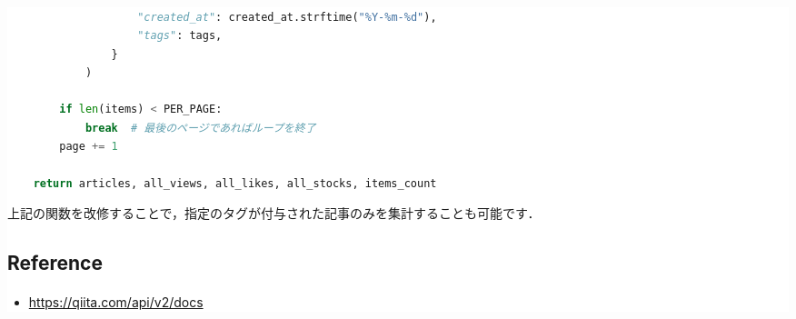 ```python
                    "created_at": created_at.strftime("%Y-%m-%d"),
                    "tags": tags,
                }
            )

        if len(items) < PER_PAGE:
            break  # 最後のページであればループを終了
        page += 1

    return articles, all_views, all_likes, all_stocks, items_count
```

上記の関数を改修することで，指定のタグが付与された記事のみを集計することも可能です．

## Reference

- https://qiita.com/api/v2/docs
